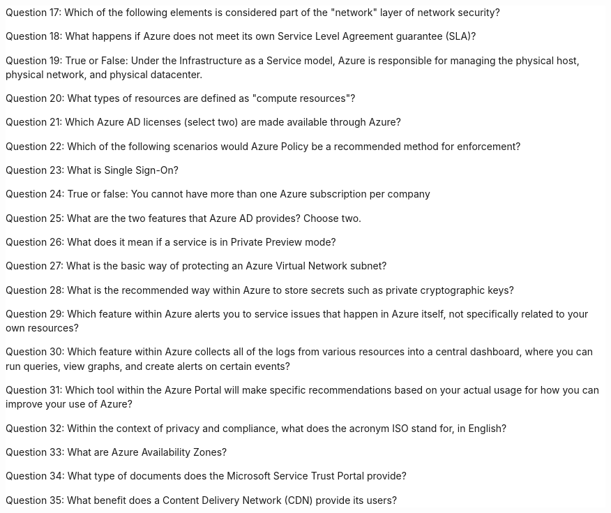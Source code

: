 Question 17:
Which of the following elements is considered part of the "network" layer of network security?

Question 18:
What happens if Azure does not meet its own Service Level Agreement guarantee (SLA)?

Question 19:
True or False: Under the Infrastructure as a Service model, Azure is responsible for managing the physical host, physical network, and physical datacenter.

Question 20:
What types of resources are defined as "compute resources"?

Question 21:
Which Azure AD licenses (select two) are made available through Azure?

Question 22:
Which of the following scenarios would Azure Policy be a recommended method for enforcement?

Question 23:
What is Single Sign-On?

Question 24:
True or false: You cannot have more than one Azure subscription per company

Question 25:
What are the two features that Azure AD provides? Choose two.

Question 26:
What does it mean if a service is in Private Preview mode?

Question 27:
What is the basic way of protecting an Azure Virtual Network subnet?

Question 28:
What is the recommended way within Azure to store secrets such as private cryptographic keys?

Question 29:
Which feature within Azure alerts you to service issues that happen in Azure itself, not specifically related to your own resources?

Question 30:
Which feature within Azure collects all of the logs from various resources into a central dashboard, where you can run queries, view graphs, and create alerts on certain events?

Question 31:
Which tool within the Azure Portal will make specific recommendations based on your actual usage for how you can improve your use of Azure?

Question 32:
Within the context of privacy and compliance, what does the acronym ISO stand for, in English?

Question 33:
What are Azure Availability Zones?

Question 34:
What type of documents does the Microsoft Service Trust Portal provide?

Question 35:
What benefit does a Content Delivery Network (CDN) provide its users?
